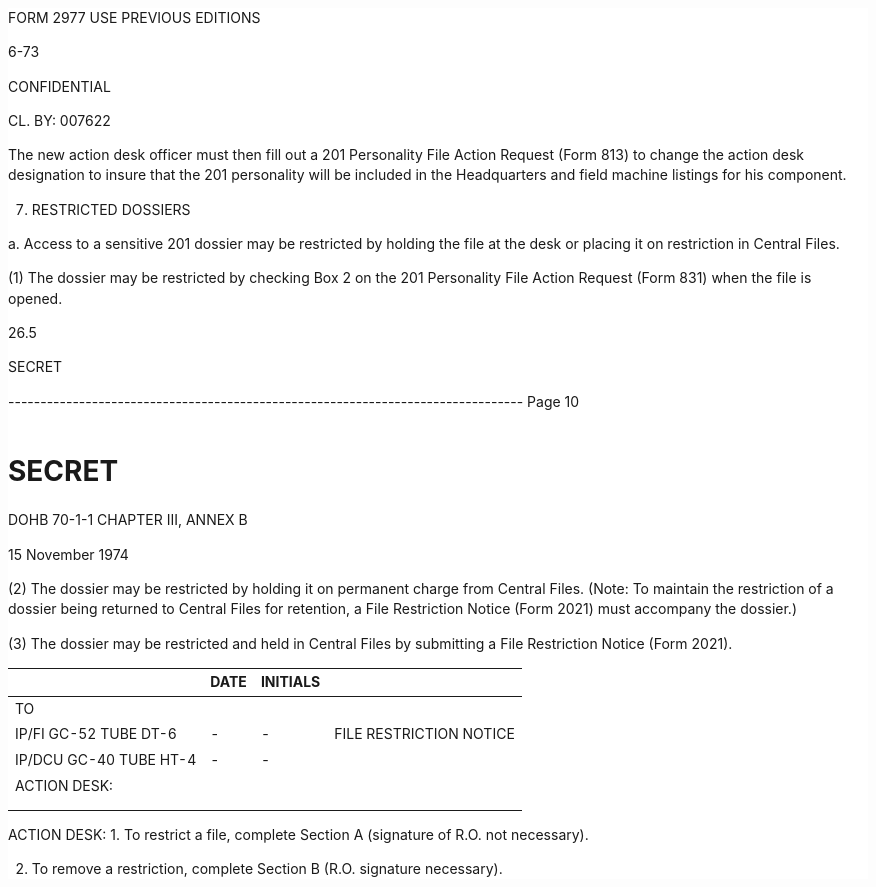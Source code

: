 FORM 2977 USE PREVIOUS EDITIONS

6-73

CONFIDENTIAL

CL. BY: 007622

The new action desk officer must then fill out a 201 Personality File Action Request (Form 813) to change the action desk designation to insure that the 201 personality will be included in the Headquarters and field machine listings for his component.

7. RESTRICTED DOSSIERS

a. Access to a sensitive 201 dossier may be restricted by holding the file at the desk or placing it on restriction in Central Files.

(1) The dossier may be restricted by checking Box 2 on the 201 Personality File Action Request (Form 831) when the file is opened.

26.5

SECRET


-------------------------------------------------------------------------------- Page 10

# SECRET

DOHB 70-1-1
CHAPTER III, ANNEX B

15 November 1974

(2) The dossier may be restricted by holding it on permanent charge from Central Files. (Note: To maintain the restriction of a dossier being returned to Central Files for retention, a File Restriction Notice (Form 2021) must accompany the dossier.)

(3) The dossier may be restricted and held in Central Files by submitting a File Restriction Notice (Form 2021).


|                        | DATE | INITIALS |                         |
| ---------------------- | ---- | -------- | ----------------------- |
| TO                     |      |          |                         |
| IP/FI GC-52 TUBE DT-6  | -    | -        | FILE RESTRICTION NOTICE |
| IP/DCU GC-40 TUBE HT-4 | -    | -        |                         |
| ACTION DESK:           |      |          |                         |
|                        |      |          |                         |
|                        |      |          |                         |

ACTION DESK: 1. To restrict a file, complete Section A (signature of R.O. not necessary).

2. To remove a restriction, complete Section B (R.O. signature necessary).
